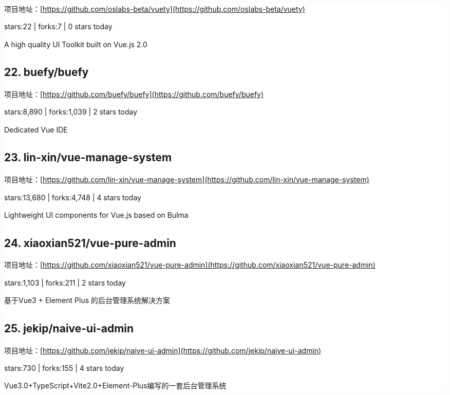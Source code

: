 项目地址：[https://github.com/oslabs-beta/vuety](https://github.com/oslabs-beta/vuety)

stars:22 | forks:7 | 0 stars today 

A high quality UI Toolkit built on Vue.js 2.0

## 22. buefy/buefy 

项目地址：[https://github.com/buefy/buefy](https://github.com/buefy/buefy)

stars:8,890 | forks:1,039 | 2 stars today 

Dedicated Vue IDE

## 23. lin-xin/vue-manage-system 

项目地址：[https://github.com/lin-xin/vue-manage-system](https://github.com/lin-xin/vue-manage-system)

stars:13,680 | forks:4,748 | 4 stars today 

Lightweight UI components for Vue.js based on Bulma

## 24. xiaoxian521/vue-pure-admin 

项目地址：[https://github.com/xiaoxian521/vue-pure-admin](https://github.com/xiaoxian521/vue-pure-admin)

stars:1,103 | forks:211 | 2 stars today 

基于Vue3 + Element Plus 的后台管理系统解决方案

## 25. jekip/naive-ui-admin 

项目地址：[https://github.com/jekip/naive-ui-admin](https://github.com/jekip/naive-ui-admin)

stars:730 | forks:155 | 4 stars today 

   Vue3.0+TypeScript+Vite2.0+Element-Plus编写的一套后台管理系统

